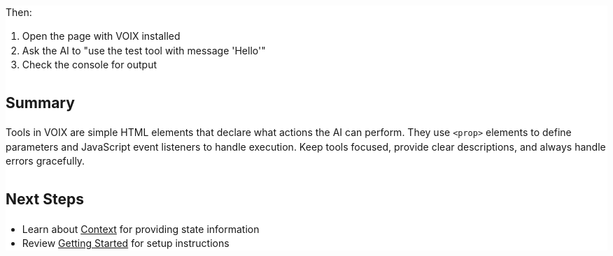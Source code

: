 Then:
1. Open the page with VOIX installed
2. Ask the AI to "use the test tool with message 'Hello'"
3. Check the console for output

## Summary

Tools in VOIX are simple HTML elements that declare what actions the AI can perform. They use `<prop>` elements to define parameters and JavaScript event listeners to handle execution. Keep tools focused, provide clear descriptions, and always handle errors gracefully.

## Next Steps

- Learn about [Context](./contexts.md) for providing state information
- Review [Getting Started](./getting-started.md) for setup instructions




